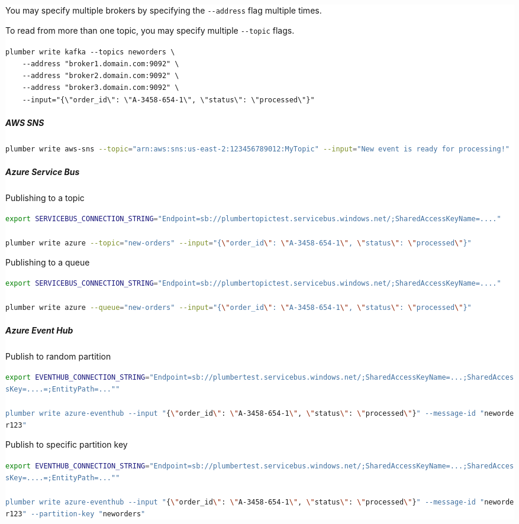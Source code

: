 You may specify multiple brokers by specifying the `--address` flag multiple times.

To read from more than one topic, you may specify multiple `--topic` flags.

```
plumber write kafka --topics neworders \
    --address "broker1.domain.com:9092" \
    --address "broker2.domain.com:9092" \
    --address "broker3.domain.com:9092" \
    --input="{\"order_id\": \"A-3458-654-1\", \"status\": \"processed\"}"
```

##### AWS SNS

```bash
plumber write aws-sns --topic="arn:aws:sns:us-east-2:123456789012:MyTopic" --input="New event is ready for processing!"
```

##### Azure Service Bus

Publishing to a topic

```bash
export SERVICEBUS_CONNECTION_STRING="Endpoint=sb://plumbertopictest.servicebus.windows.net/;SharedAccessKeyName=...."

plumber write azure --topic="new-orders" --input="{\"order_id\": \"A-3458-654-1\", \"status\": \"processed\"}"
```

Publishing to a queue

```bash
export SERVICEBUS_CONNECTION_STRING="Endpoint=sb://plumbertopictest.servicebus.windows.net/;SharedAccessKeyName=...."

plumber write azure --queue="new-orders" --input="{\"order_id\": \"A-3458-654-1\", \"status\": \"processed\"}"
```

##### Azure Event Hub

Publish to random partition

```bash
export EVENTHUB_CONNECTION_STRING="Endpoint=sb://plumbertest.servicebus.windows.net/;SharedAccessKeyName=...;SharedAccessKey=....=;EntityPath=...""

plumber write azure-eventhub --input "{\"order_id\": \"A-3458-654-1\", \"status\": \"processed\"}" --message-id "neworder123"
```

Publish to specific partition key

```bash
export EVENTHUB_CONNECTION_STRING="Endpoint=sb://plumbertest.servicebus.windows.net/;SharedAccessKeyName=...;SharedAccessKey=....=;EntityPath=...""

plumber write azure-eventhub --input "{\"order_id\": \"A-3458-654-1\", \"status\": \"processed\"}" --message-id "neworder123" --partition-key "neworders"
```
